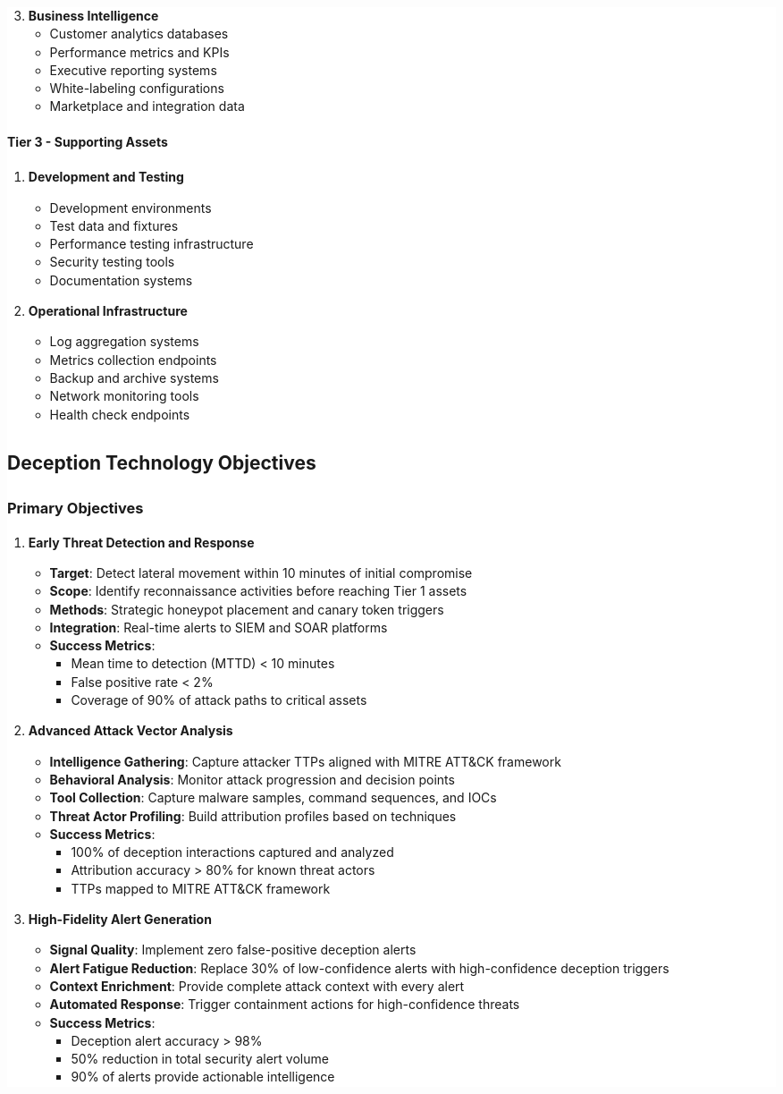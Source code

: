 3. **Business Intelligence**
   - Customer analytics databases
   - Performance metrics and KPIs
   - Executive reporting systems
   - White-labeling configurations
   - Marketplace and integration data

#### Tier 3 - Supporting Assets
1. **Development and Testing**
   - Development environments
   - Test data and fixtures
   - Performance testing infrastructure
   - Security testing tools
   - Documentation systems

2. **Operational Infrastructure**
   - Log aggregation systems
   - Metrics collection endpoints
   - Backup and archive systems
   - Network monitoring tools
   - Health check endpoints

## Deception Technology Objectives

### Primary Objectives

1. **Early Threat Detection and Response**
   - **Target**: Detect lateral movement within 10 minutes of initial compromise
   - **Scope**: Identify reconnaissance activities before reaching Tier 1 assets
   - **Methods**: Strategic honeypot placement and canary token triggers
   - **Integration**: Real-time alerts to SIEM and SOAR platforms
   - **Success Metrics**: 
     - Mean time to detection (MTTD) < 10 minutes
     - False positive rate < 2%
     - Coverage of 90% of attack paths to critical assets

2. **Advanced Attack Vector Analysis**
   - **Intelligence Gathering**: Capture attacker TTPs aligned with MITRE ATT&CK framework
   - **Behavioral Analysis**: Monitor attack progression and decision points
   - **Tool Collection**: Capture malware samples, command sequences, and IOCs
   - **Threat Actor Profiling**: Build attribution profiles based on techniques
   - **Success Metrics**:
     - 100% of deception interactions captured and analyzed
     - Attribution accuracy > 80% for known threat actors
     - TTPs mapped to MITRE ATT&CK framework

3. **High-Fidelity Alert Generation**
   - **Signal Quality**: Implement zero false-positive deception alerts
   - **Alert Fatigue Reduction**: Replace 30% of low-confidence alerts with high-confidence deception triggers
   - **Context Enrichment**: Provide complete attack context with every alert
   - **Automated Response**: Trigger containment actions for high-confidence threats
   - **Success Metrics**:
     - Deception alert accuracy > 98%
     - 50% reduction in total security alert volume
     - 90% of alerts provide actionable intelligence

